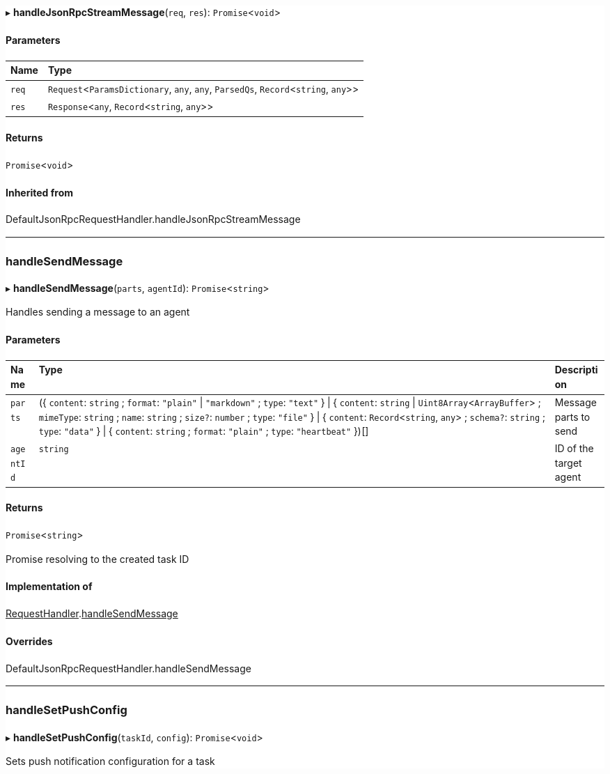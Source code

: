 ▸ **handleJsonRpcStreamMessage**(`req`, `res`): `Promise`\<`void`\>

#### Parameters

| Name | Type |
| :------ | :------ |
| `req` | `Request`\<`ParamsDictionary`, `any`, `any`, `ParsedQs`, `Record`\<`string`, `any`\>\> |
| `res` | `Response`\<`any`, `Record`\<`string`, `any`\>\> |

#### Returns

`Promise`\<`void`\>

#### Inherited from

DefaultJsonRpcRequestHandler.handleJsonRpcStreamMessage

___

### handleSendMessage

▸ **handleSendMessage**(`parts`, `agentId`): `Promise`\<`string`\>

Handles sending a message to an agent

#### Parameters

| Name | Type | Description |
| :------ | :------ | :------ |
| `parts` | (\{ `content`: `string` ; `format`: ``"plain"`` \| ``"markdown"`` ; `type`: ``"text"``  } \| \{ `content`: `string` \| `Uint8Array`\<`ArrayBuffer`\> ; `mimeType`: `string` ; `name`: `string` ; `size?`: `number` ; `type`: ``"file"``  } \| \{ `content`: `Record`\<`string`, `any`\> ; `schema?`: `string` ; `type`: ``"data"``  } \| \{ `content`: `string` ; `format`: ``"plain"`` ; `type`: ``"heartbeat"``  })[] | Message parts to send |
| `agentId` | `string` | ID of the target agent |

#### Returns

`Promise`\<`string`\>

Promise resolving to the created task ID

#### Implementation of

[RequestHandler](../interfaces/Server.RequestHandler.md).[handleSendMessage](../interfaces/Server.RequestHandler.md#handlesendmessage)

#### Overrides

DefaultJsonRpcRequestHandler.handleSendMessage

___

### handleSetPushConfig

▸ **handleSetPushConfig**(`taskId`, `config`): `Promise`\<`void`\>

Sets push notification configuration for a task
